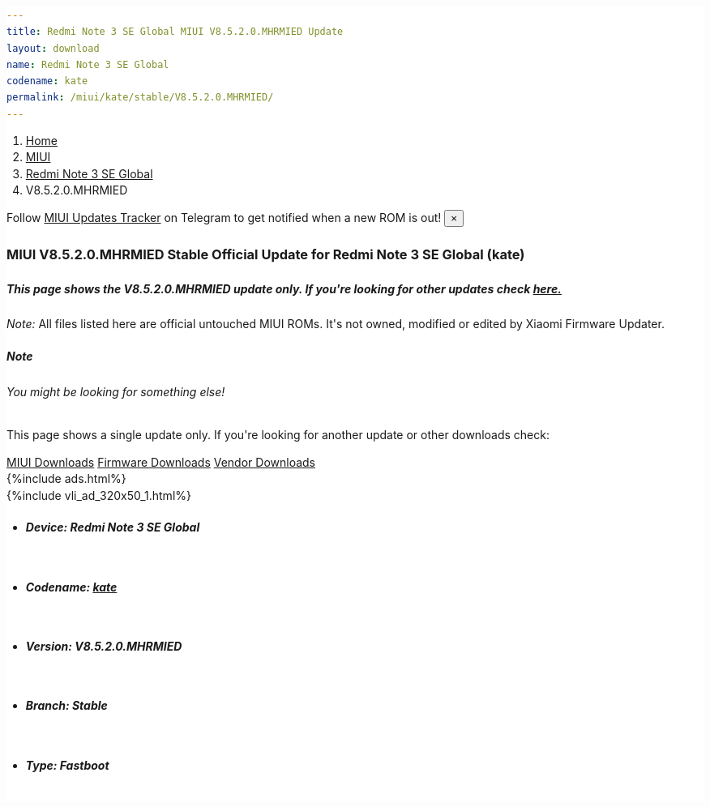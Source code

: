 ```yaml
---
title: Redmi Note 3 SE Global MIUI V8.5.2.0.MHRMIED Update
layout: download
name: Redmi Note 3 SE Global
codename: kate
permalink: /miui/kate/stable/V8.5.2.0.MHRMIED/
---
```

<nav aria-label="breadcrumb">
    <ol class="breadcrumb">
        <li class="breadcrumb-item"><a href="/">Home</a></li>
        <li class="breadcrumb-item"><a href="/miui/">MIUI</a></li>
        <li class="breadcrumb-item"><a href="/miui/kate/">Redmi Note 3 SE Global</a></li>
        <li class="breadcrumb-item active" aria-current="page">V8.5.2.0.MHRMIED</li>
    </ol>
</nav>
<div class="alert alert-primary alert-dismissible fade show" role="alert">
    Follow <a href="https://t.me/MIUIUpdatesTracker" class="alert-link">MIUI Updates Tracker</a> on Telegram to get
    notified when a new ROM is out!
    <button type="button" class="close" data-dismiss="alert" aria-label="Close">
        <span aria-hidden="true">&times;</span>
    </button>
</div>
<div class="col-12 mx-auto">
    <h3 class="title bg-light p-2 rounded">MIUI V8.5.2.0.MHRMIED Stable Official Update for Redmi Note 3 SE Global (kate)</h3>
    <h5>This page shows the V8.5.2.0.MHRMIED update only. If you're looking for other updates check
        <a href="/miui/kate/">here.</a></h5>
    <p><i>Note: </i>All files listed here are official untouched MIUI ROMs.
        It's not owned, modified or edited by Xiaomi Firmware Updater.</p>
    <div class="card">
        <div class="card-body">
            <h5 class="card-title">Note</h5>
            <h6 class="card-subtitle mb-2 text-muted">You might be looking for something else!</h6>
            <p class="card-text">This page shows a single update only.
                If you're looking for another update or other downloads check:</p>
            <a href="/miui/" class="card-link">MIUI Downloads</a>
            <a href="/firmware/" class="card-link">Firmware Downloads</a>
            <a href="/vendor/" class="card-link">Vendor Downloads</a>
        </div>
    </div>
    {%include ads.html%}
    <div class="row justify-content-center">
        <div class="col-10" id="downloads">
                    <div class="card card-body">
            {%include vli_ad_320x50_1.html%}
            <ul class="list-unstyled">
                <li style="padding-bottom: 10px;">
                    <h5><b>Device: </b>Redmi Note 3 SE Global</h5>
                </li>
                <li style="padding-bottom: 10px;">
                    <h5><b>Codename: </b> <a href="/miui/kate/" target="_blank">kate</a> </h5>
                </li>
                <li style="padding-bottom: 10px;">
                    <h5><b>Version: </b>V8.5.2.0.MHRMIED</h5>
                </li>
                <li style="padding-bottom: 10px;">
                    <h5><b>Branch: </b>Stable</h5>
                </li>
                <li style="padding-bottom: 10px;">
                    <h5><b>Type: </b>Fastboot</h5>